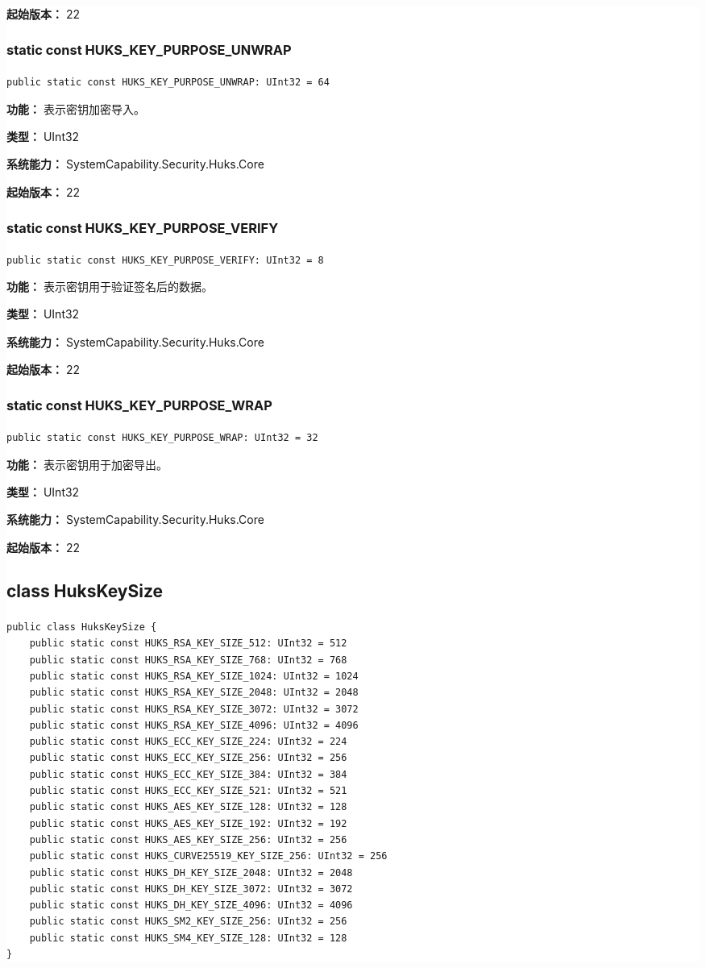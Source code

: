 **起始版本：** 22

### static const HUKS_KEY_PURPOSE_UNWRAP

```cangjie
public static const HUKS_KEY_PURPOSE_UNWRAP: UInt32 = 64
```

**功能：** 表示密钥加密导入。

**类型：** UInt32

**系统能力：** SystemCapability.Security.Huks.Core

**起始版本：** 22

### static const HUKS_KEY_PURPOSE_VERIFY

```cangjie
public static const HUKS_KEY_PURPOSE_VERIFY: UInt32 = 8
```

**功能：** 表示密钥用于验证签名后的数据。

**类型：** UInt32

**系统能力：** SystemCapability.Security.Huks.Core

**起始版本：** 22

### static const HUKS_KEY_PURPOSE_WRAP

```cangjie
public static const HUKS_KEY_PURPOSE_WRAP: UInt32 = 32
```

**功能：** 表示密钥用于加密导出。

**类型：** UInt32

**系统能力：** SystemCapability.Security.Huks.Core

**起始版本：** 22

## class HuksKeySize

```cangjie
public class HuksKeySize {
    public static const HUKS_RSA_KEY_SIZE_512: UInt32 = 512
    public static const HUKS_RSA_KEY_SIZE_768: UInt32 = 768
    public static const HUKS_RSA_KEY_SIZE_1024: UInt32 = 1024
    public static const HUKS_RSA_KEY_SIZE_2048: UInt32 = 2048
    public static const HUKS_RSA_KEY_SIZE_3072: UInt32 = 3072
    public static const HUKS_RSA_KEY_SIZE_4096: UInt32 = 4096
    public static const HUKS_ECC_KEY_SIZE_224: UInt32 = 224
    public static const HUKS_ECC_KEY_SIZE_256: UInt32 = 256
    public static const HUKS_ECC_KEY_SIZE_384: UInt32 = 384
    public static const HUKS_ECC_KEY_SIZE_521: UInt32 = 521
    public static const HUKS_AES_KEY_SIZE_128: UInt32 = 128
    public static const HUKS_AES_KEY_SIZE_192: UInt32 = 192
    public static const HUKS_AES_KEY_SIZE_256: UInt32 = 256
    public static const HUKS_CURVE25519_KEY_SIZE_256: UInt32 = 256
    public static const HUKS_DH_KEY_SIZE_2048: UInt32 = 2048
    public static const HUKS_DH_KEY_SIZE_3072: UInt32 = 3072
    public static const HUKS_DH_KEY_SIZE_4096: UInt32 = 4096
    public static const HUKS_SM2_KEY_SIZE_256: UInt32 = 256
    public static const HUKS_SM4_KEY_SIZE_128: UInt32 = 128
}
```
